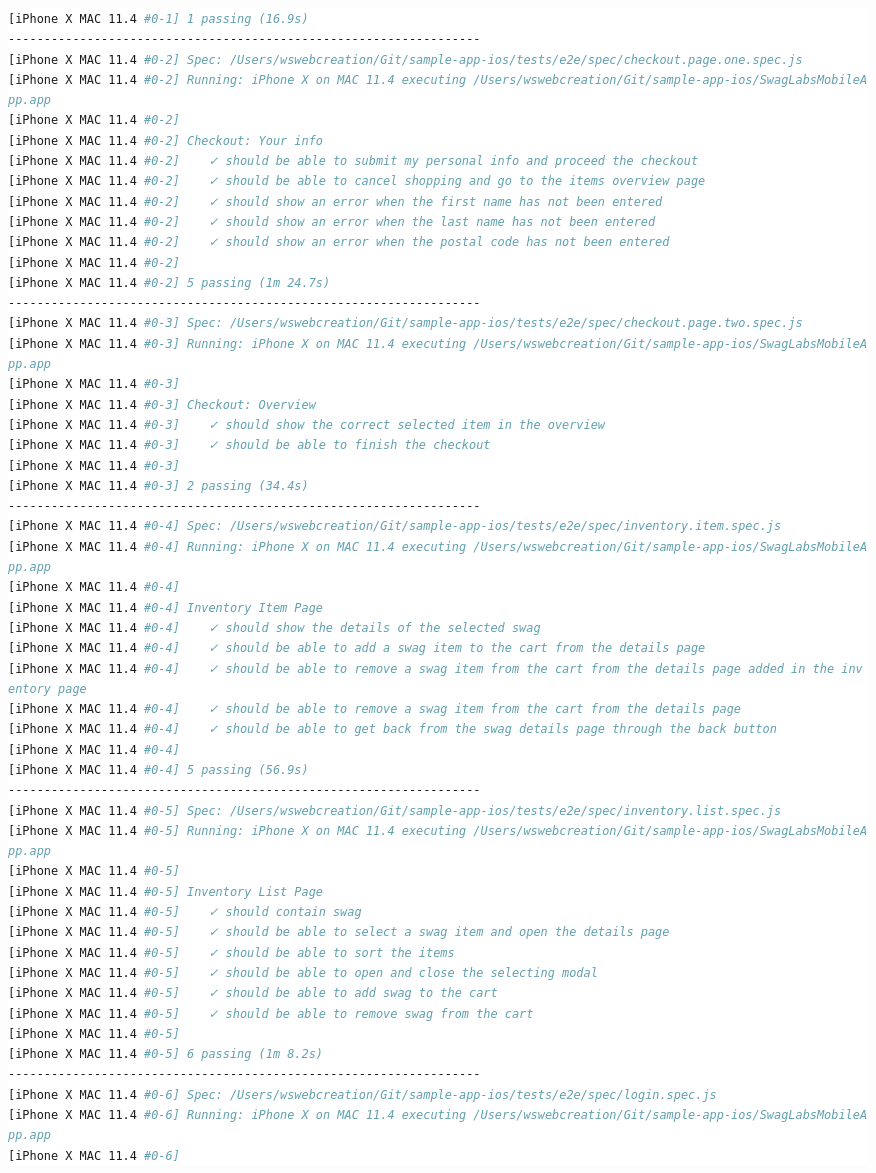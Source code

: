 ```bash
[iPhone X MAC 11.4 #0-1] 1 passing (16.9s)
------------------------------------------------------------------
[iPhone X MAC 11.4 #0-2] Spec: /Users/wswebcreation/Git/sample-app-ios/tests/e2e/spec/checkout.page.one.spec.js
[iPhone X MAC 11.4 #0-2] Running: iPhone X on MAC 11.4 executing /Users/wswebcreation/Git/sample-app-ios/SwagLabsMobileApp.app
[iPhone X MAC 11.4 #0-2]
[iPhone X MAC 11.4 #0-2] Checkout: Your info
[iPhone X MAC 11.4 #0-2]    ✓ should be able to submit my personal info and proceed the checkout
[iPhone X MAC 11.4 #0-2]    ✓ should be able to cancel shopping and go to the items overview page
[iPhone X MAC 11.4 #0-2]    ✓ should show an error when the first name has not been entered
[iPhone X MAC 11.4 #0-2]    ✓ should show an error when the last name has not been entered
[iPhone X MAC 11.4 #0-2]    ✓ should show an error when the postal code has not been entered
[iPhone X MAC 11.4 #0-2]
[iPhone X MAC 11.4 #0-2] 5 passing (1m 24.7s)
------------------------------------------------------------------
[iPhone X MAC 11.4 #0-3] Spec: /Users/wswebcreation/Git/sample-app-ios/tests/e2e/spec/checkout.page.two.spec.js
[iPhone X MAC 11.4 #0-3] Running: iPhone X on MAC 11.4 executing /Users/wswebcreation/Git/sample-app-ios/SwagLabsMobileApp.app
[iPhone X MAC 11.4 #0-3]
[iPhone X MAC 11.4 #0-3] Checkout: Overview
[iPhone X MAC 11.4 #0-3]    ✓ should show the correct selected item in the overview
[iPhone X MAC 11.4 #0-3]    ✓ should be able to finish the checkout
[iPhone X MAC 11.4 #0-3]
[iPhone X MAC 11.4 #0-3] 2 passing (34.4s)
------------------------------------------------------------------
[iPhone X MAC 11.4 #0-4] Spec: /Users/wswebcreation/Git/sample-app-ios/tests/e2e/spec/inventory.item.spec.js
[iPhone X MAC 11.4 #0-4] Running: iPhone X on MAC 11.4 executing /Users/wswebcreation/Git/sample-app-ios/SwagLabsMobileApp.app
[iPhone X MAC 11.4 #0-4]
[iPhone X MAC 11.4 #0-4] Inventory Item Page
[iPhone X MAC 11.4 #0-4]    ✓ should show the details of the selected swag
[iPhone X MAC 11.4 #0-4]    ✓ should be able to add a swag item to the cart from the details page
[iPhone X MAC 11.4 #0-4]    ✓ should be able to remove a swag item from the cart from the details page added in the inventory page
[iPhone X MAC 11.4 #0-4]    ✓ should be able to remove a swag item from the cart from the details page
[iPhone X MAC 11.4 #0-4]    ✓ should be able to get back from the swag details page through the back button
[iPhone X MAC 11.4 #0-4]
[iPhone X MAC 11.4 #0-4] 5 passing (56.9s)
------------------------------------------------------------------
[iPhone X MAC 11.4 #0-5] Spec: /Users/wswebcreation/Git/sample-app-ios/tests/e2e/spec/inventory.list.spec.js
[iPhone X MAC 11.4 #0-5] Running: iPhone X on MAC 11.4 executing /Users/wswebcreation/Git/sample-app-ios/SwagLabsMobileApp.app
[iPhone X MAC 11.4 #0-5]
[iPhone X MAC 11.4 #0-5] Inventory List Page
[iPhone X MAC 11.4 #0-5]    ✓ should contain swag
[iPhone X MAC 11.4 #0-5]    ✓ should be able to select a swag item and open the details page
[iPhone X MAC 11.4 #0-5]    ✓ should be able to sort the items
[iPhone X MAC 11.4 #0-5]    ✓ should be able to open and close the selecting modal
[iPhone X MAC 11.4 #0-5]    ✓ should be able to add swag to the cart
[iPhone X MAC 11.4 #0-5]    ✓ should be able to remove swag from the cart
[iPhone X MAC 11.4 #0-5]
[iPhone X MAC 11.4 #0-5] 6 passing (1m 8.2s)
------------------------------------------------------------------
[iPhone X MAC 11.4 #0-6] Spec: /Users/wswebcreation/Git/sample-app-ios/tests/e2e/spec/login.spec.js
[iPhone X MAC 11.4 #0-6] Running: iPhone X on MAC 11.4 executing /Users/wswebcreation/Git/sample-app-ios/SwagLabsMobileApp.app
[iPhone X MAC 11.4 #0-6]
```